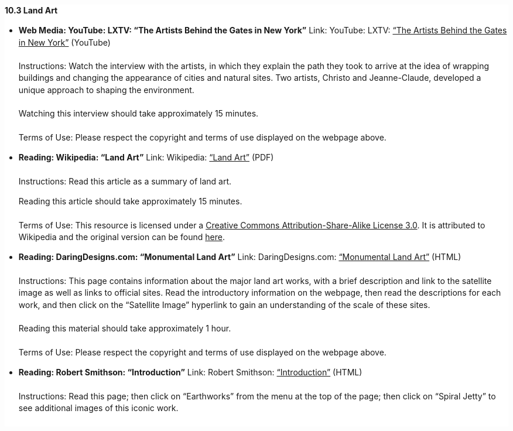 **10.3 Land Art** <span id="10.3"></span> 
-   **Web Media: YouTube: LXTV: “The Artists Behind the Gates in New
    York”**
    Link: YouTube: LXTV: [“The Artists Behind the Gates in New
    York”](http://www.youtube.com/watch?v=_bADfh_JLLo) (YouTube)  
        
     Instructions: Watch the interview with the artists, in which they
    explain the path they took to arrive at the idea of wrapping
    buildings and changing the appearance of cities and natural sites.
    Two artists, Christo and Jeanne-Claude, developed a unique approach
    to shaping the environment.  
        
     Watching this interview should take approximately 15 minutes.  
        
     Terms of Use: Please respect the copyright and terms of use
    displayed on the webpage above.

-   **Reading: Wikipedia: “Land Art”**
    Link: Wikipedia: [“Land
    Art”](https://resources.saylor.org/wwwresources/archived/site/wp-content/uploads/2011/05/Land-Art.pdf)
    (PDF)  
        
     Instructions: Read this article as a summary of land art.  
      
     Reading this article should take approximately 15 minutes.  
        
     Terms of Use: This resource is licensed under a [Creative Commons
    Attribution-Share-Alike License
    3.0](http://creativecommons.org/licenses/by-sa/3.0/). It is
    attributed to Wikipedia and the original version can be
    found [here](http://en.wikipedia.org/wiki/Land_art).

-   **Reading: DaringDesigns.com: “Monumental Land Art”**
    Link: DaringDesigns.com: [“Monumental Land
    Art”](http://www.daringdesigns.com/earthworks.htm) (HTML)  
        
     Instructions: This page contains information about the major land
    art works, with a brief description and link to the satellite image
    as well as links to official sites. Read the introductory
    information on the webpage, then read the descriptions for each
    work, and then click on the “Satellite Image” hyperlink to gain an
    understanding of the scale of these sites.   
        
     Reading this material should take approximately 1 hour.  
        
     Terms of Use: Please respect the copyright and terms of use
    displayed on the webpage above.

-   **Reading: Robert Smithson: “Introduction”**
    Link: Robert Smithson:
    [“Introduction”](http://www.robertsmithson.com/introduction/introduction.htm) (HTML)  
        
     Instructions: Read this page; then click on “Earthworks” from the
    menu at the top of the page; then click on “Spiral Jetty” to see
    additional images of this iconic work.  
        